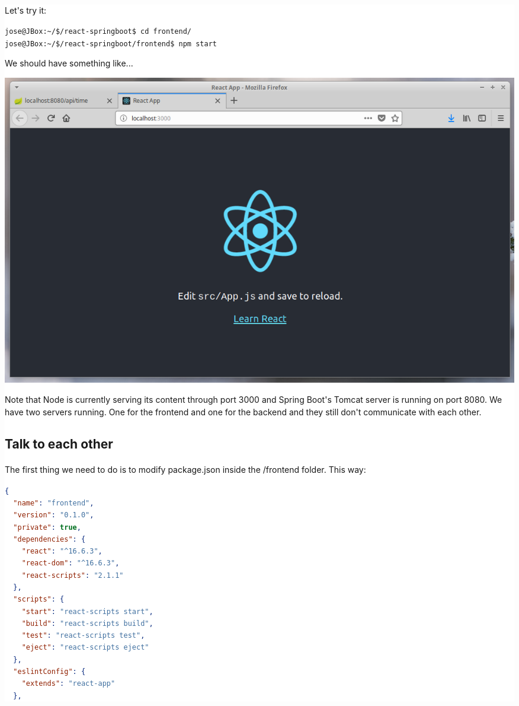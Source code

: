 Let's try it:

```bash
jose@JBox:~/$/react-springboot$ cd frontend/
jose@JBox:~/$/react-springboot/frontend$ npm start
```

We should have something like...

![alt text](images/springboot-react-04.png)


Note that Node is currently serving its content through port 3000 and Spring Boot's Tomcat server is running on port 8080. We have two servers running. One for the frontend and one for the backend and they still don't communicate with each other.


## Talk to each other


The first thing we need to do is to modify package.json inside the /frontend folder. This way:


```json
{
  "name": "frontend",
  "version": "0.1.0",
  "private": true,
  "dependencies": {
    "react": "^16.6.3",
    "react-dom": "^16.6.3",
    "react-scripts": "2.1.1"
  },
  "scripts": {
    "start": "react-scripts start",
    "build": "react-scripts build",
    "test": "react-scripts test",
    "eject": "react-scripts eject"
  },
  "eslintConfig": {
    "extends": "react-app"
  },
```